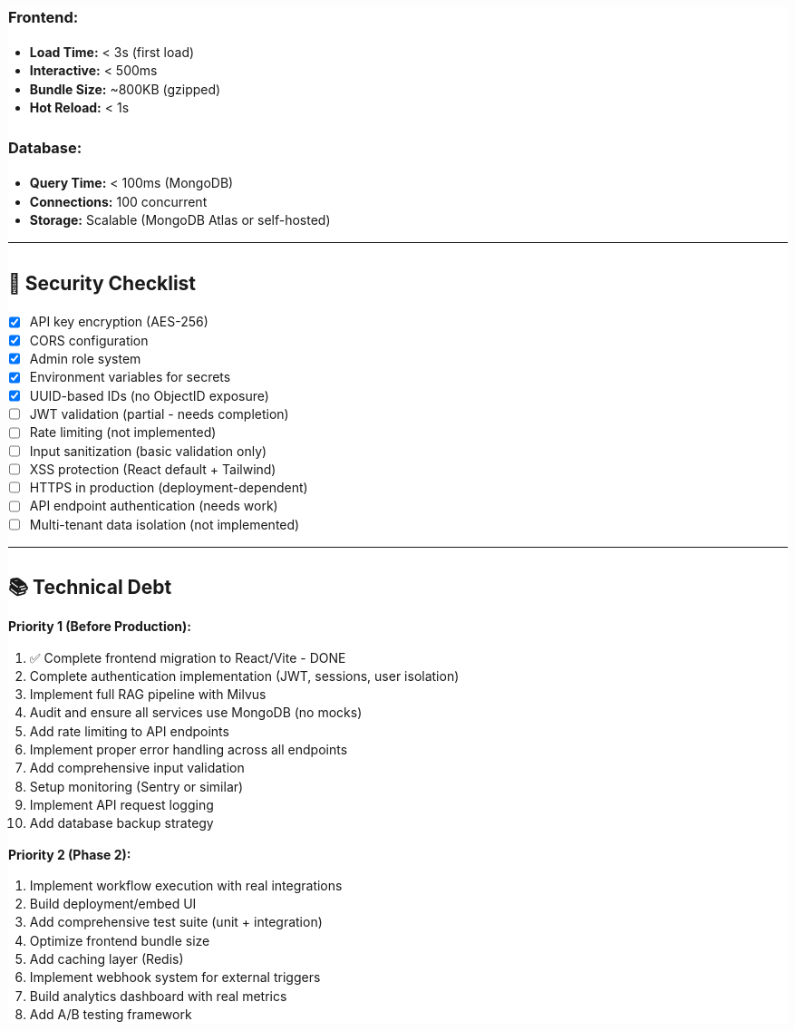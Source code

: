 ### Frontend:
- **Load Time:** < 3s (first load)
- **Interactive:** < 500ms
- **Bundle Size:** ~800KB (gzipped)
- **Hot Reload:** < 1s

### Database:
- **Query Time:** < 100ms (MongoDB)
- **Connections:** 100 concurrent
- **Storage:** Scalable (MongoDB Atlas or self-hosted)

---

## 🔐 Security Checklist

- [x] API key encryption (AES-256)
- [x] CORS configuration
- [x] Admin role system
- [x] Environment variables for secrets
- [x] UUID-based IDs (no ObjectID exposure)
- [ ] JWT validation (partial - needs completion)
- [ ] Rate limiting (not implemented)
- [ ] Input sanitization (basic validation only)
- [ ] XSS protection (React default + Tailwind)
- [ ] HTTPS in production (deployment-dependent)
- [ ] API endpoint authentication (needs work)
- [ ] Multi-tenant data isolation (not implemented)

---

## 📚 Technical Debt

**Priority 1 (Before Production):**
1. ✅ Complete frontend migration to React/Vite - DONE
2. Complete authentication implementation (JWT, sessions, user isolation)
3. Implement full RAG pipeline with Milvus
4. Audit and ensure all services use MongoDB (no mocks)
5. Add rate limiting to API endpoints
6. Implement proper error handling across all endpoints
7. Add comprehensive input validation
8. Setup monitoring (Sentry or similar)
9. Implement API request logging
10. Add database backup strategy

**Priority 2 (Phase 2):**
1. Implement workflow execution with real integrations
2. Build deployment/embed UI
3. Add comprehensive test suite (unit + integration)
4. Optimize frontend bundle size
5. Add caching layer (Redis)
6. Implement webhook system for external triggers
7. Build analytics dashboard with real metrics
8. Add A/B testing framework

